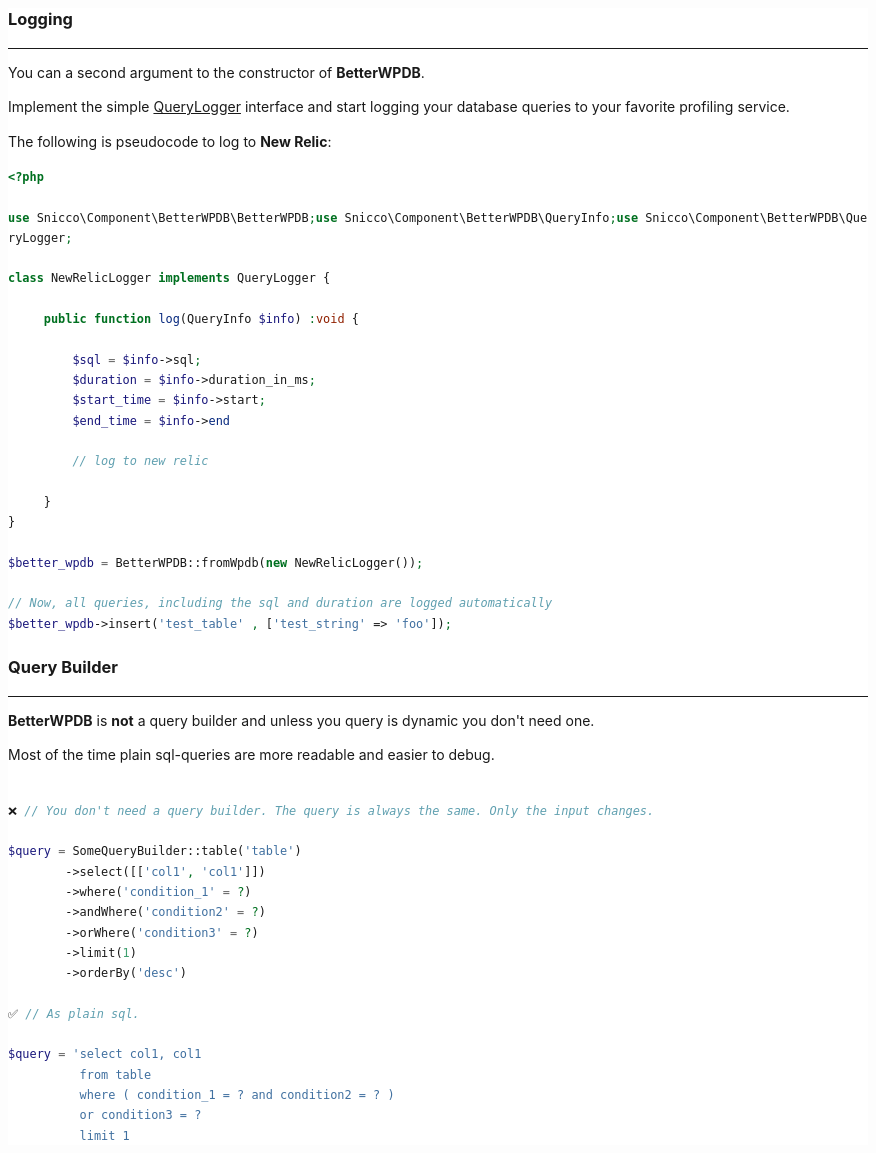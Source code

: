 ### Logging

---

You can a second argument to the constructor of **BetterWPDB**.

Implement the
simple [QueryLogger](https://github.com/snicco/snicco/blob/master/src/Snicco/Component/better-wpdb/src/QueryLogger.php)
interface and start logging your database queries to your favorite profiling service.

The following is pseudocode to log to **New Relic**:

````php
<?php

use Snicco\Component\BetterWPDB\BetterWPDB;use Snicco\Component\BetterWPDB\QueryInfo;use Snicco\Component\BetterWPDB\QueryLogger;

class NewRelicLogger implements QueryLogger {
    
     public function log(QueryInfo $info) :void {
         
         $sql = $info->sql;
         $duration = $info->duration_in_ms;
         $start_time = $info->start;
         $end_time = $info->end
         
         // log to new relic
         
     }   
}

$better_wpdb = BetterWPDB::fromWpdb(new NewRelicLogger());

// Now, all queries, including the sql and duration are logged automatically
$better_wpdb->insert('test_table' , ['test_string' => 'foo']);

````

### Query Builder

---

**BetterWPDB** is **not** a query builder and unless you query is dynamic you don't need one.

Most of the time plain sql-queries are more readable and easier to debug.

```php

❌ // You don't need a query builder. The query is always the same. Only the input changes.

$query = SomeQueryBuilder::table('table')
        ->select([['col1', 'col1']])
        ->where('condition_1' = ?)
        ->andWhere('condition2' = ?)
        ->orWhere('condition3' = ?)
        ->limit(1)
        ->orderBy('desc')

✅ // As plain sql.

$query = 'select col1, col1
          from table
          where ( condition_1 = ? and condition2 = ? )
          or condition3 = ?
          limit 1
```